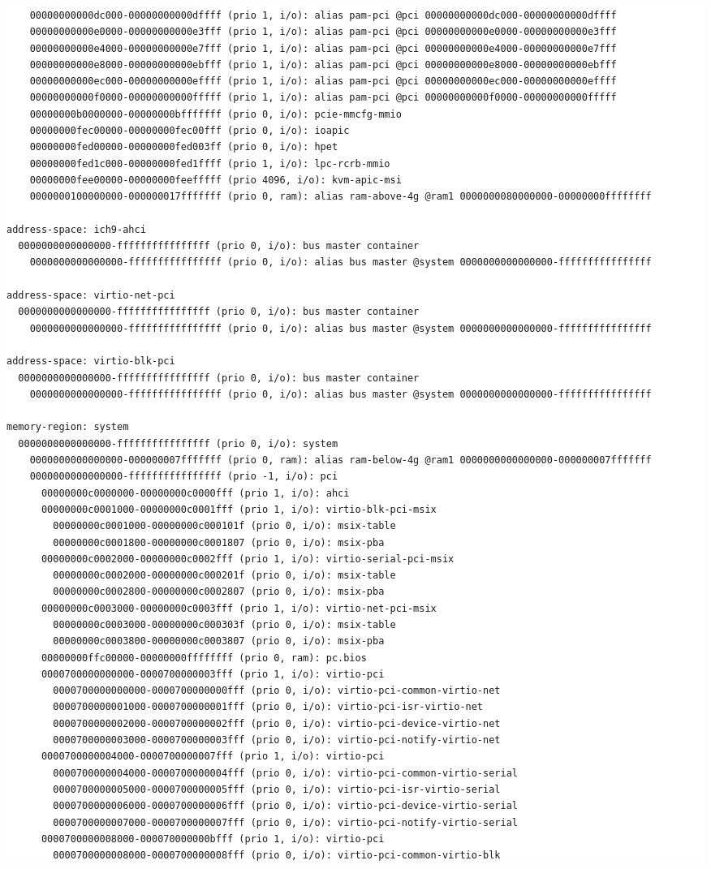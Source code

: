 ```
    00000000000dc000-00000000000dffff (prio 1, i/o): alias pam-pci @pci 00000000000dc000-00000000000dffff
    00000000000e0000-00000000000e3fff (prio 1, i/o): alias pam-pci @pci 00000000000e0000-00000000000e3fff
    00000000000e4000-00000000000e7fff (prio 1, i/o): alias pam-pci @pci 00000000000e4000-00000000000e7fff
    00000000000e8000-00000000000ebfff (prio 1, i/o): alias pam-pci @pci 00000000000e8000-00000000000ebfff
    00000000000ec000-00000000000effff (prio 1, i/o): alias pam-pci @pci 00000000000ec000-00000000000effff
    00000000000f0000-00000000000fffff (prio 1, i/o): alias pam-pci @pci 00000000000f0000-00000000000fffff
    00000000b0000000-00000000bfffffff (prio 0, i/o): pcie-mmcfg-mmio
    00000000fec00000-00000000fec00fff (prio 0, i/o): ioapic
    00000000fed00000-00000000fed003ff (prio 0, i/o): hpet
    00000000fed1c000-00000000fed1ffff (prio 1, i/o): lpc-rcrb-mmio
    00000000fee00000-00000000feefffff (prio 4096, i/o): kvm-apic-msi
    0000000100000000-000000017fffffff (prio 0, ram): alias ram-above-4g @ram1 0000000080000000-00000000ffffffff

address-space: ich9-ahci
  0000000000000000-ffffffffffffffff (prio 0, i/o): bus master container
    0000000000000000-ffffffffffffffff (prio 0, i/o): alias bus master @system 0000000000000000-ffffffffffffffff

address-space: virtio-net-pci
  0000000000000000-ffffffffffffffff (prio 0, i/o): bus master container
    0000000000000000-ffffffffffffffff (prio 0, i/o): alias bus master @system 0000000000000000-ffffffffffffffff

address-space: virtio-blk-pci
  0000000000000000-ffffffffffffffff (prio 0, i/o): bus master container
    0000000000000000-ffffffffffffffff (prio 0, i/o): alias bus master @system 0000000000000000-ffffffffffffffff

memory-region: system
  0000000000000000-ffffffffffffffff (prio 0, i/o): system
    0000000000000000-000000007fffffff (prio 0, ram): alias ram-below-4g @ram1 0000000000000000-000000007fffffff
    0000000000000000-ffffffffffffffff (prio -1, i/o): pci
      00000000c0000000-00000000c0000fff (prio 1, i/o): ahci
      00000000c0001000-00000000c0001fff (prio 1, i/o): virtio-blk-pci-msix
        00000000c0001000-00000000c000101f (prio 0, i/o): msix-table
        00000000c0001800-00000000c0001807 (prio 0, i/o): msix-pba
      00000000c0002000-00000000c0002fff (prio 1, i/o): virtio-serial-pci-msix
        00000000c0002000-00000000c000201f (prio 0, i/o): msix-table
        00000000c0002800-00000000c0002807 (prio 0, i/o): msix-pba
      00000000c0003000-00000000c0003fff (prio 1, i/o): virtio-net-pci-msix
        00000000c0003000-00000000c000303f (prio 0, i/o): msix-table
        00000000c0003800-00000000c0003807 (prio 0, i/o): msix-pba
      00000000ffc00000-00000000ffffffff (prio 0, ram): pc.bios
      0000700000000000-0000700000003fff (prio 1, i/o): virtio-pci
        0000700000000000-0000700000000fff (prio 0, i/o): virtio-pci-common-virtio-net
        0000700000001000-0000700000001fff (prio 0, i/o): virtio-pci-isr-virtio-net
        0000700000002000-0000700000002fff (prio 0, i/o): virtio-pci-device-virtio-net
        0000700000003000-0000700000003fff (prio 0, i/o): virtio-pci-notify-virtio-net
      0000700000004000-0000700000007fff (prio 1, i/o): virtio-pci
        0000700000004000-0000700000004fff (prio 0, i/o): virtio-pci-common-virtio-serial
        0000700000005000-0000700000005fff (prio 0, i/o): virtio-pci-isr-virtio-serial
        0000700000006000-0000700000006fff (prio 0, i/o): virtio-pci-device-virtio-serial
        0000700000007000-0000700000007fff (prio 0, i/o): virtio-pci-notify-virtio-serial
      0000700000008000-000070000000bfff (prio 1, i/o): virtio-pci
        0000700000008000-0000700000008fff (prio 0, i/o): virtio-pci-common-virtio-blk
```
